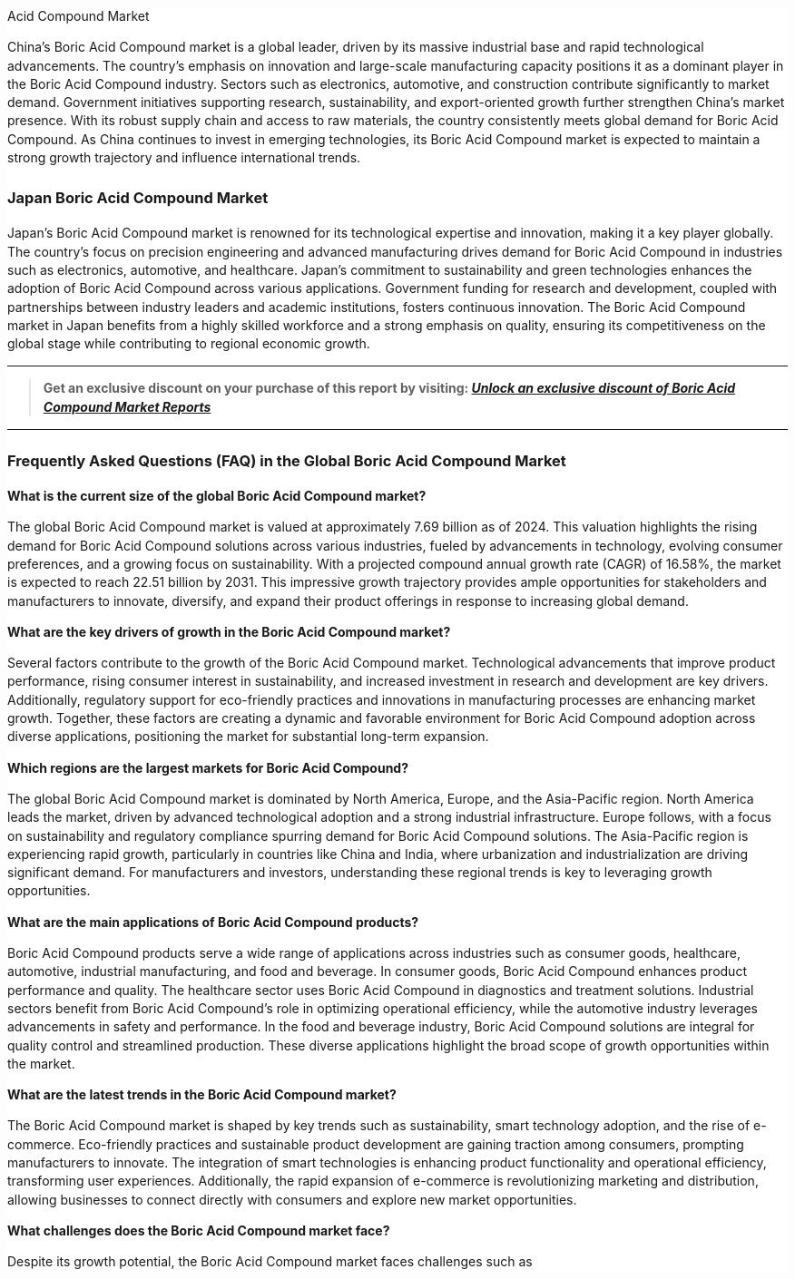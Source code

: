 Acid Compound Market</h3><p>China&rsquo;s Boric Acid Compound market is a global leader, driven by its massive industrial base and rapid technological advancements. The country&rsquo;s emphasis on innovation and large-scale manufacturing capacity positions it as a dominant player in the Boric Acid Compound industry. Sectors such as electronics, automotive, and construction contribute significantly to market demand. Government initiatives supporting research, sustainability, and export-oriented growth further strengthen China&rsquo;s market presence. With its robust supply chain and access to raw materials, the country consistently meets global demand for Boric Acid Compound. As China continues to invest in emerging technologies, its Boric Acid Compound market is expected to maintain a strong growth trajectory and influence international trends.</p><h3>Japan Boric Acid Compound Market</h3><p>Japan&rsquo;s Boric Acid Compound market is renowned for its technological expertise and innovation, making it a key player globally. The country&rsquo;s focus on precision engineering and advanced manufacturing drives demand for Boric Acid Compound in industries such as electronics, automotive, and healthcare. Japan&rsquo;s commitment to sustainability and green technologies enhances the adoption of Boric Acid Compound across various applications. Government funding for research and development, coupled with partnerships between industry leaders and academic institutions, fosters continuous innovation. The Boric Acid Compound market in Japan benefits from a highly skilled workforce and a strong emphasis on quality, ensuring its competitiveness on the global stage while contributing to regional economic growth.</p><hr /><blockquote><p><strong>Get an exclusive discount on your purchase of this report by visiting: <em><a href="://marketresearchpulse.com/ask-for-discount/113430?utm_source=Github&amp;utm_medium=027">Unlock an exclusive discount of Boric Acid Compound Market Reports</a></em>&nbsp;</strong></p></blockquote><hr /><h3>Frequently Asked Questions (FAQ) in the Global Boric Acid Compound Market</h3><p><strong>What is the current size of the global Boric Acid Compound market?</strong></p><p>The global Boric Acid Compound market is valued at approximately 7.69 billion as of 2024. This valuation highlights the rising demand for Boric Acid Compound solutions across various industries, fueled by advancements in technology, evolving consumer preferences, and a growing focus on sustainability. With a projected compound annual growth rate (CAGR) of 16.58%, the market is expected to reach 22.51 billion by 2031. This impressive growth trajectory provides ample opportunities for stakeholders and manufacturers to innovate, diversify, and expand their product offerings in response to increasing global demand.</p><p><strong>What are the key drivers of growth in the Boric Acid Compound market?</strong></p><p>Several factors contribute to the growth of the Boric Acid Compound market. Technological advancements that improve product performance, rising consumer interest in sustainability, and increased investment in research and development are key drivers. Additionally, regulatory support for eco-friendly practices and innovations in manufacturing processes are enhancing market growth. Together, these factors are creating a dynamic and favorable environment for Boric Acid Compound adoption across diverse applications, positioning the market for substantial long-term expansion.</p><p><strong>Which regions are the largest markets for Boric Acid Compound?</strong></p><p>The global Boric Acid Compound market is dominated by North America, Europe, and the Asia-Pacific region. North America leads the market, driven by advanced technological adoption and a strong industrial infrastructure. Europe follows, with a focus on sustainability and regulatory compliance spurring demand for Boric Acid Compound solutions. The Asia-Pacific region is experiencing rapid growth, particularly in countries like China and India, where urbanization and industrialization are driving significant demand. For manufacturers and investors, understanding these regional trends is key to leveraging growth opportunities.</p><p><strong>What are the main applications of Boric Acid Compound products?</strong></p><p>Boric Acid Compound products serve a wide range of applications across industries such as consumer goods, healthcare, automotive, industrial manufacturing, and food and beverage. In consumer goods, Boric Acid Compound enhances product performance and quality. The healthcare sector uses Boric Acid Compound in diagnostics and treatment solutions. Industrial sectors benefit from Boric Acid Compound&rsquo;s role in optimizing operational efficiency, while the automotive industry leverages advancements in safety and performance. In the food and beverage industry, Boric Acid Compound solutions are integral for quality control and streamlined production. These diverse applications highlight the broad scope of growth opportunities within the market.</p><p><strong>What are the latest trends in the Boric Acid Compound market?</strong></p><p>The Boric Acid Compound market is shaped by key trends such as sustainability, smart technology adoption, and the rise of e-commerce. Eco-friendly practices and sustainable product development are gaining traction among consumers, prompting manufacturers to innovate. The integration of smart technologies is enhancing product functionality and operational efficiency, transforming user experiences. Additionally, the rapid expansion of e-commerce is revolutionizing marketing and distribution, allowing businesses to connect directly with consumers and explore new market opportunities.</p><p><strong>What challenges does the Boric Acid Compound market face?</strong></p><p>Despite its growth potential, the Boric Acid Compound market faces challenges such as
